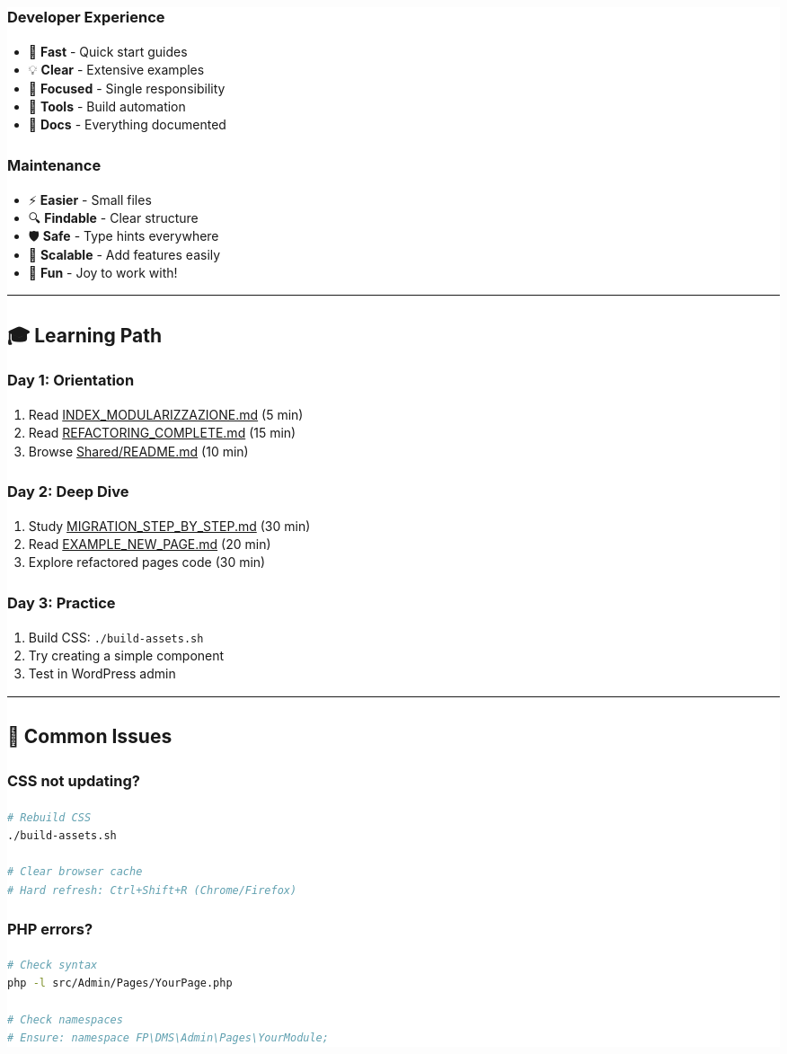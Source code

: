 ### Developer Experience
- 🚀 **Fast** - Quick start guides
- 💡 **Clear** - Extensive examples
- 🎯 **Focused** - Single responsibility
- 🔧 **Tools** - Build automation
- 📖 **Docs** - Everything documented

### Maintenance
- ⚡ **Easier** - Small files
- 🔍 **Findable** - Clear structure
- 🛡️ **Safe** - Type hints everywhere
- 🔄 **Scalable** - Add features easily
- 🎉 **Fun** - Joy to work with!

---

## 🎓 Learning Path

### Day 1: Orientation
1. Read [INDEX_MODULARIZZAZIONE.md](./INDEX_MODULARIZZAZIONE.md) (5 min)
2. Read [REFACTORING_COMPLETE.md](./REFACTORING_COMPLETE.md) (15 min)
3. Browse [Shared/README.md](./src/Admin/Pages/Shared/README.md) (10 min)

### Day 2: Deep Dive
1. Study [MIGRATION_STEP_BY_STEP.md](./MIGRATION_STEP_BY_STEP.md) (30 min)
2. Read [EXAMPLE_NEW_PAGE.md](./EXAMPLE_NEW_PAGE.md) (20 min)
3. Explore refactored pages code (30 min)

### Day 3: Practice
1. Build CSS: `./build-assets.sh`
2. Try creating a simple component
3. Test in WordPress admin

---

## 🚨 Common Issues

### CSS not updating?
```bash
# Rebuild CSS
./build-assets.sh

# Clear browser cache
# Hard refresh: Ctrl+Shift+R (Chrome/Firefox)
```

### PHP errors?
```bash
# Check syntax
php -l src/Admin/Pages/YourPage.php

# Check namespaces
# Ensure: namespace FP\DMS\Admin\Pages\YourModule;
```
